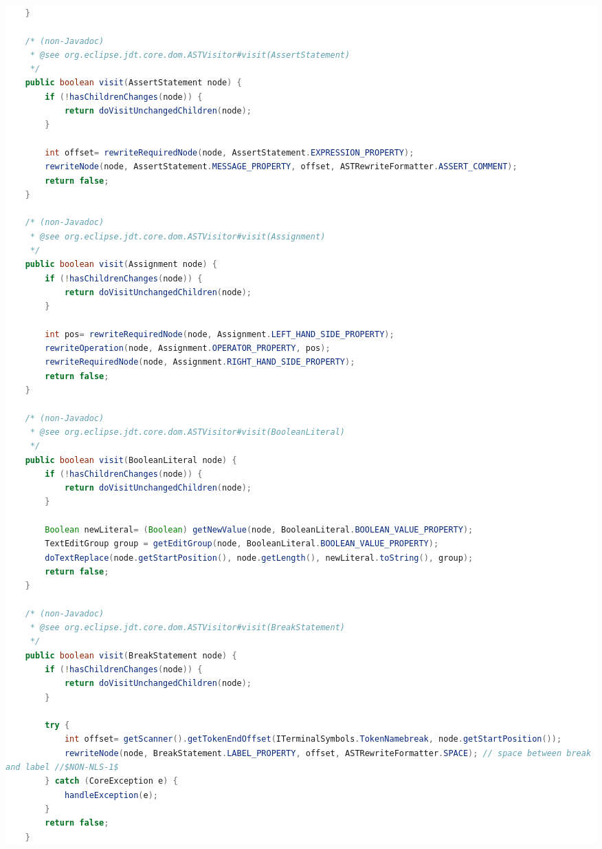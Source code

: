 ```java
	}

	/* (non-Javadoc)
	 * @see org.eclipse.jdt.core.dom.ASTVisitor#visit(AssertStatement)
	 */
	public boolean visit(AssertStatement node) {
		if (!hasChildrenChanges(node)) {
			return doVisitUnchangedChildren(node);
		}
		
		int offset= rewriteRequiredNode(node, AssertStatement.EXPRESSION_PROPERTY);
		rewriteNode(node, AssertStatement.MESSAGE_PROPERTY, offset, ASTRewriteFormatter.ASSERT_COMMENT);
		return false;
	}

	/* (non-Javadoc)
	 * @see org.eclipse.jdt.core.dom.ASTVisitor#visit(Assignment)
	 */
	public boolean visit(Assignment node) {
		if (!hasChildrenChanges(node)) {
			return doVisitUnchangedChildren(node);
		}
		
		int pos= rewriteRequiredNode(node, Assignment.LEFT_HAND_SIDE_PROPERTY);
		rewriteOperation(node, Assignment.OPERATOR_PROPERTY, pos);
		rewriteRequiredNode(node, Assignment.RIGHT_HAND_SIDE_PROPERTY);
		return false;
	}

	/* (non-Javadoc)
	 * @see org.eclipse.jdt.core.dom.ASTVisitor#visit(BooleanLiteral)
	 */
	public boolean visit(BooleanLiteral node) {
		if (!hasChildrenChanges(node)) {
			return doVisitUnchangedChildren(node);
		}
		
		Boolean newLiteral= (Boolean) getNewValue(node, BooleanLiteral.BOOLEAN_VALUE_PROPERTY);
		TextEditGroup group = getEditGroup(node, BooleanLiteral.BOOLEAN_VALUE_PROPERTY);
		doTextReplace(node.getStartPosition(), node.getLength(), newLiteral.toString(), group);
		return false;
	}

	/* (non-Javadoc)
	 * @see org.eclipse.jdt.core.dom.ASTVisitor#visit(BreakStatement)
	 */
	public boolean visit(BreakStatement node) {
		if (!hasChildrenChanges(node)) {
			return doVisitUnchangedChildren(node);
		}

		try {
			int offset= getScanner().getTokenEndOffset(ITerminalSymbols.TokenNamebreak, node.getStartPosition());
			rewriteNode(node, BreakStatement.LABEL_PROPERTY, offset, ASTRewriteFormatter.SPACE); // space between break and label //$NON-NLS-1$
		} catch (CoreException e) {
			handleException(e);
		}
		return false;		
	}

```